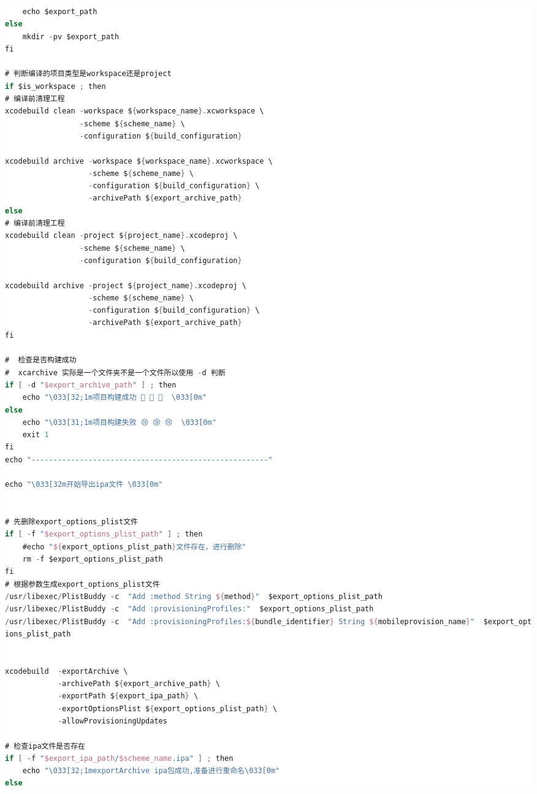 ``` swift
    echo $export_path
else
    mkdir -pv $export_path
fi

# 判断编译的项目类型是workspace还是project
if $is_workspace ; then
# 编译前清理工程
xcodebuild clean -workspace ${workspace_name}.xcworkspace \
                 -scheme ${scheme_name} \
                 -configuration ${build_configuration}

xcodebuild archive -workspace ${workspace_name}.xcworkspace \
                   -scheme ${scheme_name} \
                   -configuration ${build_configuration} \
                   -archivePath ${export_archive_path}
else
# 编译前清理工程
xcodebuild clean -project ${project_name}.xcodeproj \
                 -scheme ${scheme_name} \
                 -configuration ${build_configuration}

xcodebuild archive -project ${project_name}.xcodeproj \
                   -scheme ${scheme_name} \
                   -configuration ${build_configuration} \
                   -archivePath ${export_archive_path}
fi

#  检查是否构建成功
#  xcarchive 实际是一个文件夹不是一个文件所以使用 -d 判断
if [ -d "$export_archive_path" ] ; then
    echo "\033[32;1m项目构建成功 🚀 🚀 🚀  \033[0m"
else
    echo "\033[31;1m项目构建失败 😢 😢 😢  \033[0m"
    exit 1
fi
echo "------------------------------------------------------"

echo "\033[32m开始导出ipa文件 \033[0m"


# 先删除export_options_plist文件
if [ -f "$export_options_plist_path" ] ; then
    #echo "${export_options_plist_path}文件存在，进行删除"
    rm -f $export_options_plist_path
fi
# 根据参数生成export_options_plist文件
/usr/libexec/PlistBuddy -c  "Add :method String ${method}"  $export_options_plist_path
/usr/libexec/PlistBuddy -c  "Add :provisioningProfiles:"  $export_options_plist_path
/usr/libexec/PlistBuddy -c  "Add :provisioningProfiles:${bundle_identifier} String ${mobileprovision_name}"  $export_options_plist_path


xcodebuild  -exportArchive \
            -archivePath ${export_archive_path} \
            -exportPath ${export_ipa_path} \
            -exportOptionsPlist ${export_options_plist_path} \
            -allowProvisioningUpdates

# 检查ipa文件是否存在
if [ -f "$export_ipa_path/$scheme_name.ipa" ] ; then
    echo "\033[32;1mexportArchive ipa包成功,准备进行重命名\033[0m"
else
```